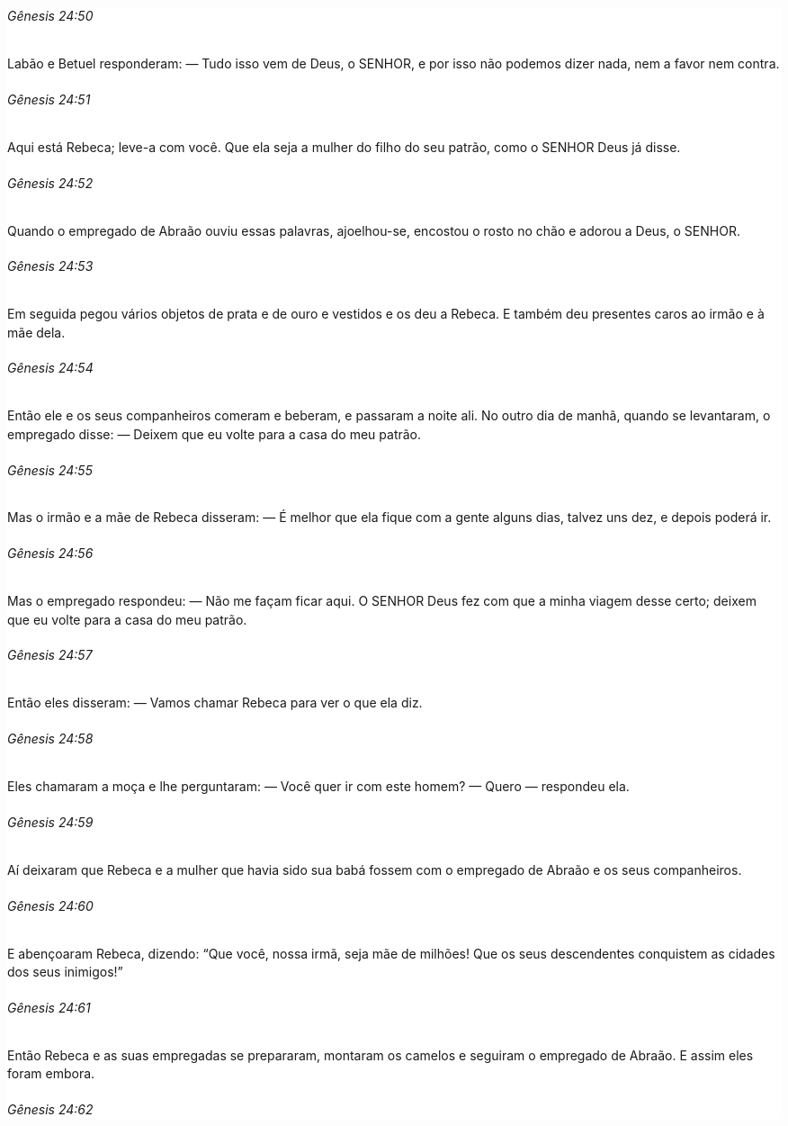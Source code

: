 ###### Gênesis 24:50

Labão e Betuel responderam: — Tudo isso vem de Deus, o SENHOR, e por isso não podemos dizer nada, nem a favor nem contra.

###### Gênesis 24:51

Aqui está Rebeca; leve-a com você. Que ela seja a mulher do filho do seu patrão, como o SENHOR Deus já disse.

###### Gênesis 24:52

Quando o empregado de Abraão ouviu essas palavras, ajoelhou-se, encostou o rosto no chão e adorou a Deus, o SENHOR.

###### Gênesis 24:53

Em seguida pegou vários objetos de prata e de ouro e vestidos e os deu a Rebeca. E também deu presentes caros ao irmão e à mãe dela.

###### Gênesis 24:54

Então ele e os seus companheiros comeram e beberam, e passaram a noite ali. No outro dia de manhã, quando se levantaram, o empregado disse: — Deixem que eu volte para a casa do meu patrão.

###### Gênesis 24:55

Mas o irmão e a mãe de Rebeca disseram: — É melhor que ela fique com a gente alguns dias, talvez uns dez, e depois poderá ir.

###### Gênesis 24:56

Mas o empregado respondeu: — Não me façam ficar aqui. O SENHOR Deus fez com que a minha viagem desse certo; deixem que eu volte para a casa do meu patrão.

###### Gênesis 24:57

Então eles disseram: — Vamos chamar Rebeca para ver o que ela diz.

###### Gênesis 24:58

Eles chamaram a moça e lhe perguntaram: — Você quer ir com este homem? — Quero — respondeu ela.

###### Gênesis 24:59

Aí deixaram que Rebeca e a mulher que havia sido sua babá fossem com o empregado de Abraão e os seus companheiros.

###### Gênesis 24:60

E abençoaram Rebeca, dizendo: “Que você, nossa irmã, seja mãe de milhões! Que os seus descendentes conquistem as cidades dos seus inimigos!”

###### Gênesis 24:61

Então Rebeca e as suas empregadas se prepararam, montaram os camelos e seguiram o empregado de Abraão. E assim eles foram embora.

###### Gênesis 24:62
